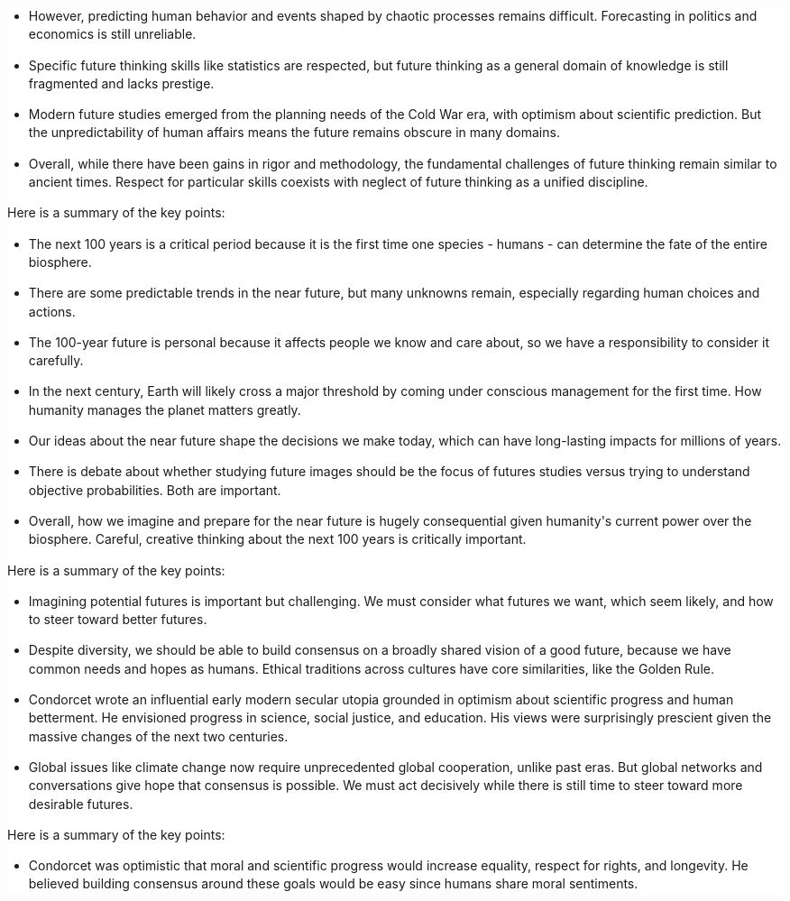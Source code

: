 - However, predicting human behavior and events shaped by chaotic processes remains difficult. Forecasting in politics and economics is still unreliable.

- Specific future thinking skills like statistics are respected, but future thinking as a general domain of knowledge is still fragmented and lacks prestige. 

- Modern future studies emerged from the planning needs of the Cold War era, with optimism about scientific prediction. But the unpredictability of human affairs means the future remains obscure in many domains.

- Overall, while there have been gains in rigor and methodology, the fundamental challenges of future thinking remain similar to ancient times. Respect for particular skills coexists with neglect of future thinking as a unified discipline.

 Here is a summary of the key points:

- The next 100 years is a critical period because it is the first time one species - humans - can determine the fate of the entire biosphere. 

- There are some predictable trends in the near future, but many unknowns remain, especially regarding human choices and actions.

- The 100-year future is personal because it affects people we know and care about, so we have a responsibility to consider it carefully. 

- In the next century, Earth will likely cross a major threshold by coming under conscious management for the first time. How humanity manages the planet matters greatly.

- Our ideas about the near future shape the decisions we make today, which can have long-lasting impacts for millions of years. 

- There is debate about whether studying future images should be the focus of futures studies versus trying to understand objective probabilities. Both are important.

- Overall, how we imagine and prepare for the near future is hugely consequential given humanity's current power over the biosphere. Careful, creative thinking about the next 100 years is critically important.

 Here is a summary of the key points:

- Imagining potential futures is important but challenging. We must consider what futures we want, which seem likely, and how to steer toward better futures. 

- Despite diversity, we should be able to build consensus on a broadly shared vision of a good future, because we have common needs and hopes as humans. Ethical traditions across cultures have core similarities, like the Golden Rule.

- Condorcet wrote an influential early modern secular utopia grounded in optimism about scientific progress and human betterment. He envisioned progress in science, social justice, and education. His views were surprisingly prescient given the massive changes of the next two centuries. 

- Global issues like climate change now require unprecedented global cooperation, unlike past eras. But global networks and conversations give hope that consensus is possible. We must act decisively while there is still time to steer toward more desirable futures.

 Here is a summary of the key points:

- Condorcet was optimistic that moral and scientific progress would increase equality, respect for rights, and longevity. He believed building consensus around these goals would be easy since humans share moral sentiments. 
